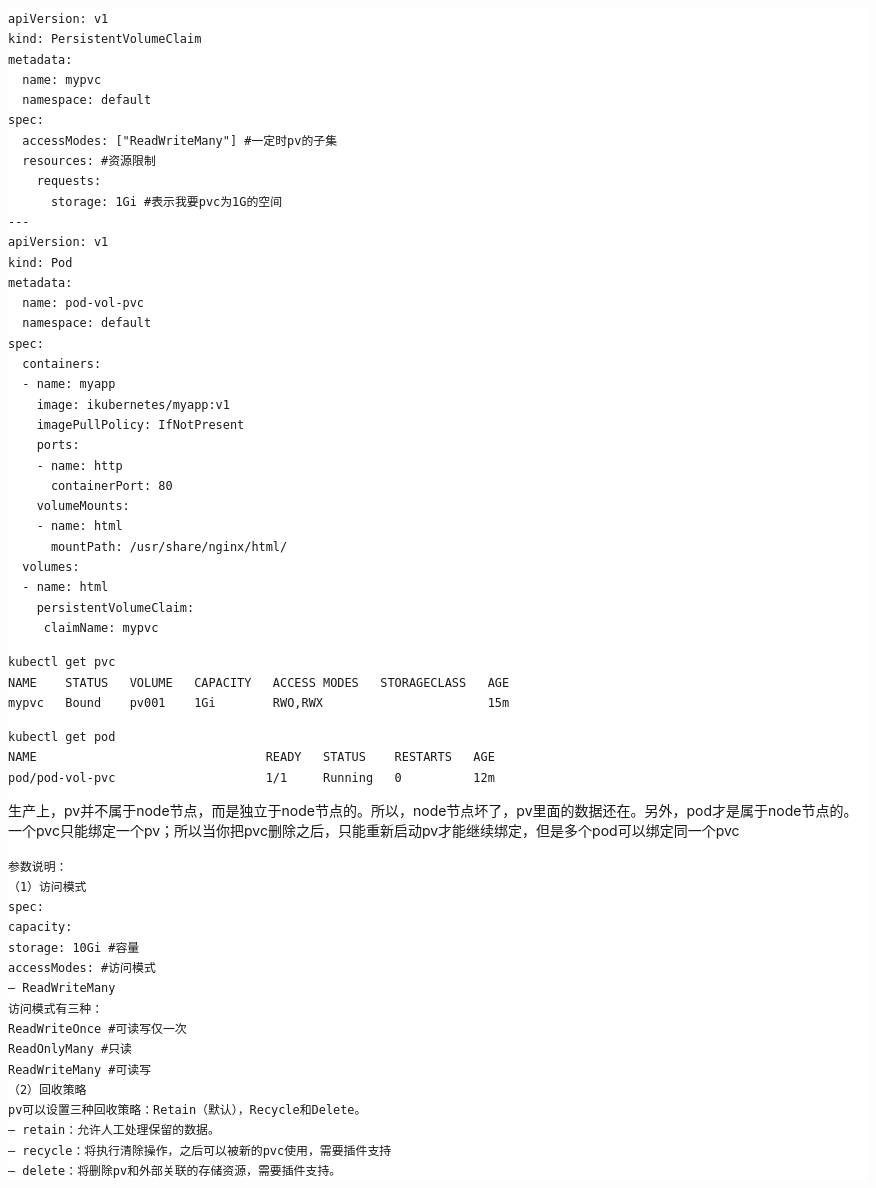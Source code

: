 ```
apiVersion: v1
kind: PersistentVolumeClaim
metadata:
  name: mypvc
  namespace: default
spec:
  accessModes: ["ReadWriteMany"] #一定时pv的子集
  resources: #资源限制
    requests:
      storage: 1Gi #表示我要pvc为1G的空间
---
apiVersion: v1
kind: Pod
metadata:
  name: pod-vol-pvc
  namespace: default
spec:
  containers:
  - name: myapp
    image: ikubernetes/myapp:v1
    imagePullPolicy: IfNotPresent
    ports:
    - name: http
      containerPort: 80
    volumeMounts:
    - name: html
      mountPath: /usr/share/nginx/html/
  volumes:
  - name: html
    persistentVolumeClaim:
     claimName: mypvc

```

```
kubectl get pvc
NAME    STATUS   VOLUME   CAPACITY   ACCESS MODES   STORAGECLASS   AGE
mypvc   Bound    pv001    1Gi        RWO,RWX                       15m
```

```
kubectl get pod
NAME                                READY   STATUS    RESTARTS   AGE
pod/pod-vol-pvc                     1/1     Running   0          12m
```

生产上，pv并不属于node节点，而是独立于node节点的。所以，node节点坏了，pv里面的数据还在。另外，pod才是属于node节点的。 
一个pvc只能绑定一个pv；所以当你把pvc删除之后，只能重新启动pv才能继续绑定，但是多个pod可以绑定同一个pvc

```
参数说明：
（1）访问模式
spec:
capacity:
storage: 10Gi #容量
accessModes: #访问模式
– ReadWriteMany
访问模式有三种：
ReadWriteOnce #可读写仅一次
ReadOnlyMany #只读
ReadWriteMany #可读写
（2）回收策略
pv可以设置三种回收策略：Retain（默认），Recycle和Delete。
– retain：允许人工处理保留的数据。
– recycle：将执行清除操作，之后可以被新的pvc使用，需要插件支持
– delete：将删除pv和外部关联的存储资源，需要插件支持。
```